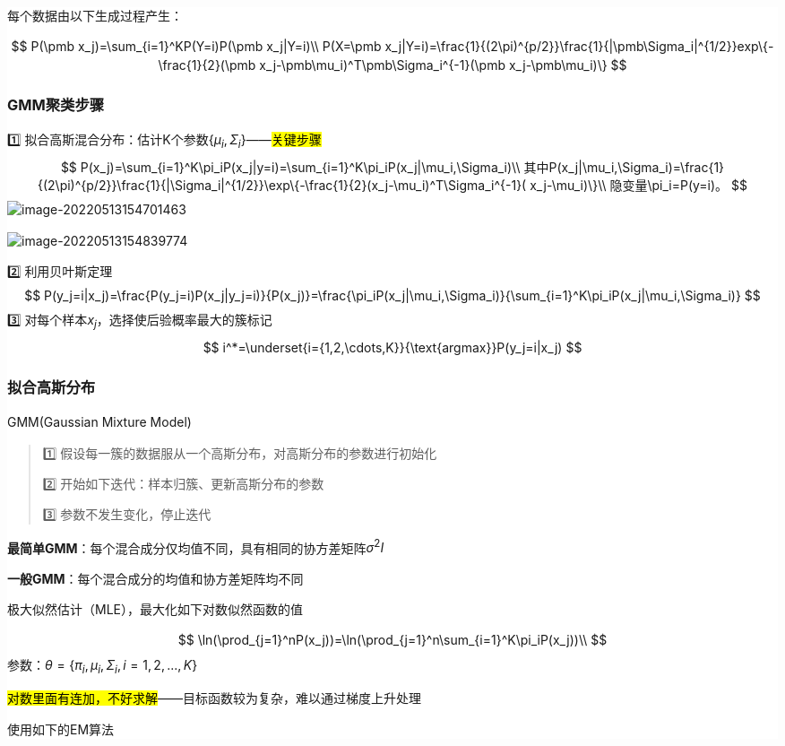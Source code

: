 每个数据由以下生成过程产生：

$$
P(\pmb x_j)=\sum_{i=1}^KP(Y=i)P(\pmb x_j|Y=i)\\
P(X=\pmb x_j|Y=i)=\frac{1}{(2\pi)^{p/2}}\frac{1}{|\pmb\Sigma_i|^{1/2}}exp\{-\frac{1}{2}(\pmb x_j-\pmb\mu_i)^T\pmb\Sigma_i^{-1}(\pmb x_j-\pmb\mu_i)\}
$$

### GMM聚类步骤

:one: 拟合高斯混合分布：估计K个参数$\{\mu_i,\Sigma_i\}$——<mark>关键步骤</mark>
$$
P(x_j)=\sum_{i=1}^K\pi_iP(x_j|y=i)=\sum_{i=1}^K\pi_iP(x_j|\mu_i,\Sigma_i)\\
其中P(x_j|\mu_i,\Sigma_i)=\frac{1}{(2\pi)^{p/2}}\frac{1}{|\Sigma_i|^{1/2}}\exp\{-\frac{1}{2}(x_j-\mu_i)^T\Sigma_i^{-1}( x_j-\mu_i)\}\\
隐变量\pi_i=P(y=i)。
$$
![image-20220513154701463](https://note-image-1307786938.cos.ap-beijing.myqcloud.com/typora/image-20220513154701463.png)

![image-20220513154839774](https://note-image-1307786938.cos.ap-beijing.myqcloud.com/typora/image-20220513154839774.png)

:two: 利用贝叶斯定理
$$
P(y_j=i|x_j)=\frac{P(y_j=i)P(x_j|y_j=i)}{P(x_j)}=\frac{\pi_iP(x_j|\mu_i,\Sigma_i)}{\sum_{i=1}^K\pi_iP(x_j|\mu_i,\Sigma_i)}
$$
:three: 对每个样本$x_j$，选择使后验概率最大的簇标记
$$
i^*=\underset{i={1,2,\cdots,K}}{\text{argmax}}P(y_j=i|x_j)
$$

### 拟合高斯分布

GMM(Gaussian Mixture Model)

> 1️⃣ 假设每一簇的数据服从一个高斯分布，对高斯分布的参数进行初始化
>
> 2️⃣ 开始如下迭代：样本归簇、更新高斯分布的参数
>
> 3️⃣ 参数不发生变化，停止迭代

**最简单GMM**：每个混合成分仅均值不同，具有相同的协方差矩阵$\sigma^2I$

**一般GMM**：每个混合成分的均值和协方差矩阵均不同

极大似然估计（MLE），最大化如下对数似然函数的值

$$
\ln(\prod_{j=1}^nP(x_j))=\ln(\prod_{j=1}^n\sum_{i=1}^K\pi_iP(x_j))\\
$$
参数：$\theta=\{\pi_i,\mu_i,\Sigma_i,i=1,2,...,K\}$

<mark>对数里面有连加，不好求解</mark>——目标函数较为复杂，难以通过梯度上升处理

使用如下的EM算法
